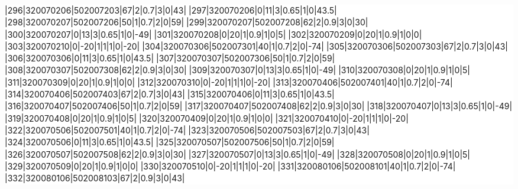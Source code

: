 |296|320070206|502007203|67|2|0.7|3|0|43|
|297|320070206|0|11|3|0.65|1|0|43.5|
|298|320070207|502007206|50|1|0.7|2|0|59|
|299|320070207|502007208|62|2|0.9|3|0|30|
|300|320070207|0|13|3|0.65|1|0|-49|
|301|320070208|0|20|1|0.9|1|0|5|
|302|320070209|0|20|1|0.9|1|0|0|
|303|320070210|0|-20|1|1|1|0|-20|
|304|320070306|502007301|40|1|0.7|2|0|-74|
|305|320070306|502007303|67|2|0.7|3|0|43|
|306|320070306|0|11|3|0.65|1|0|43.5|
|307|320070307|502007306|50|1|0.7|2|0|59|
|308|320070307|502007308|62|2|0.9|3|0|30|
|309|320070307|0|13|3|0.65|1|0|-49|
|310|320070308|0|20|1|0.9|1|0|5|
|311|320070309|0|20|1|0.9|1|0|0|
|312|320070310|0|-20|1|1|1|0|-20|
|313|320070406|502007401|40|1|0.7|2|0|-74|
|314|320070406|502007403|67|2|0.7|3|0|43|
|315|320070406|0|11|3|0.65|1|0|43.5|
|316|320070407|502007406|50|1|0.7|2|0|59|
|317|320070407|502007408|62|2|0.9|3|0|30|
|318|320070407|0|13|3|0.65|1|0|-49|
|319|320070408|0|20|1|0.9|1|0|5|
|320|320070409|0|20|1|0.9|1|0|0|
|321|320070410|0|-20|1|1|1|0|-20|
|322|320070506|502007501|40|1|0.7|2|0|-74|
|323|320070506|502007503|67|2|0.7|3|0|43|
|324|320070506|0|11|3|0.65|1|0|43.5|
|325|320070507|502007506|50|1|0.7|2|0|59|
|326|320070507|502007508|62|2|0.9|3|0|30|
|327|320070507|0|13|3|0.65|1|0|-49|
|328|320070508|0|20|1|0.9|1|0|5|
|329|320070509|0|20|1|0.9|1|0|0|
|330|320070510|0|-20|1|1|1|0|-20|
|331|320080106|502008101|40|1|0.7|2|0|-74|
|332|320080106|502008103|67|2|0.9|3|0|43|